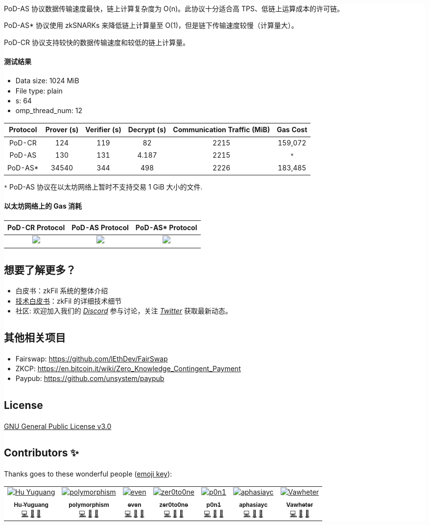 PoD-AS 协议数据传输速度最快，链上计算复杂度为 O(n)。此协议十分适合高 TPS、低链上运算成本的许可链。

PoD-AS* 协议使用 zkSNARKs 来降低链上计算量至 O(1)，但是链下传输速度较慢（计算量大）。

PoD-CR 协议支持较快的数据传输速度和较低的链上计算量。

#### 测试结果

- Data size: 1024 MiB
- File type: plain
- s: 64
- omp_thread_num: 12

|      Protocol      | Prover (s) | Verifier (s) | Decrypt (s) | Communication Traffic (MiB) | Gas Cost |
| :------------: | :--------: | :----------: | :---------: | :-------------------------: | :------: |
| PoD-CR |    124     |     119      |     82      |            2215             | 159,072  |
|  PoD-AS   |    130     |     131      |    4.187    |            2215             |   `*`    |
|  PoD-AS*   |    34540     |     344      |    498    |            2226             |   183,485   |

`*` PoD-AS 协议在以太坊网络上暂时不支持交易 1 GiB 大小的文件.

#### 以太坊网络上的 Gas 消耗

PoD-CR Protocol            |  PoD-AS Protocol      |  PoD-AS* Protocol
:-------------------------:|:-------------------------:|:-------------------------:
![](img/Gas-Cost-vs-Data-Size-Batch1.svg)  | ![](img/Gas-Cost-vs-Data-Size-Batch2.svg) | ![](img/Gas-Cost-vs-Data-Size-Batch3.svg) 

## 想要了解更多？

+ 白皮书：zkFil 系统的整体介绍
+ [技术白皮书](https://xuxinlai2002/zkFil.github.io/zkFil-node/paper.pdf)：zkFil 的详细技术细节
+ 社区: 欢迎加入我们的 [*Discord*](https://discord.gg/tfUH886) 参与讨论，关注 [*Twitter*](https://twitter.com/SECBIT_IO) 获取最新动态。

## 其他相关项目

+ Fairswap:  https://github.com/lEthDev/FairSwap
+ ZKCP: https://en.bitcoin.it/wiki/Zero_Knowledge_Contingent_Payment
+ Paypub: https://github.com/unsystem/paypub

## License

[GNU General Public License v3.0](https://www.gnu.org/licenses/gpl-3.0.en.html)

## Contributors ✨

Thanks goes to these wonderful people ([emoji key](https://allcontributors.org/docs/en/emoji-key)):



<table>
  <tr>
    <td align="center"><a href="https://github.com/huyuguang"><img src="https://avatars1.githubusercontent.com/u/2227368?v=4" width="100px;" alt="Hu Yuguang"/><br /><sub><b>Hu Yuguang</b></sub></a><br /><a href="https://github.com/xuxinlai2002/zkFil/zkFil-node/commits?author=huyuguang" title="Code">💻</a> <a href="#ideas-huyuguang" title="Ideas, Planning, & Feedback">🤔</a> <a href="https://github.com/xuxinlai2002/zkFil/zkFil-node/commits?author=huyuguang" title="Documentation">📖</a></td>
    <td align="center"><a href="https://github.com/x0y1"><img src="https://avatars1.githubusercontent.com/u/33647147?v=4" width="100px;" alt="polymorphism"/><br /><sub><b>polymorphism</b></sub></a><br /><a href="https://github.com/xuxinlai2002/zkFil/zkFil-node/commits?author=x0y1" title="Code">💻</a> <a href="#ideas-x0y1" title="Ideas, Planning, & Feedback">🤔</a> <a href="https://github.com/xuxinlai2002/zkFil/zkFil-node/commits?author=x0y1" title="Documentation">📖</a></td>
    <td align="center"><a href="https://github.com/10to4"><img src="https://avatars2.githubusercontent.com/u/35983442?v=4" width="100px;" alt="even"/><br /><sub><b>even</b></sub></a><br /><a href="https://github.com/xuxinlai2002/zkFil/zkFil-node/commits?author=10to4" title="Code">💻</a> <a href="#ideas-10to4" title="Ideas, Planning, & Feedback">🤔</a> <a href="https://github.com/xuxinlai2002/zkFil/zkFil-node/commits?author=10to4" title="Documentation">📖</a></td>
    <td align="center"><a href="https://github.com/zer0to0ne"><img src="https://avatars3.githubusercontent.com/u/36526113?v=4" width="100px;" alt="zer0to0ne"/><br /><sub><b>zer0to0ne</b></sub></a><br /><a href="https://github.com/xuxinlai2002/zkFil/zkFil-node/commits?author=zer0to0ne" title="Code">💻</a> <a href="#ideas-zer0to0ne" title="Ideas, Planning, & Feedback">🤔</a> <a href="https://github.com/xuxinlai2002/zkFil/zkFil-node/commits?author=zer0to0ne" title="Documentation">📖</a></td>
    <td align="center"><a href="https://twitter.com/ErrNil"><img src="https://avatars0.githubusercontent.com/u/36690236?v=4" width="100px;" alt="p0n1"/><br /><sub><b>p0n1</b></sub></a><br /><a href="https://github.com/xuxinlai2002/zkFil/zkFil-node/commits?author=p0n1" title="Code">💻</a> <a href="#ideas-p0n1" title="Ideas, Planning, & Feedback">🤔</a> <a href="https://github.com/xuxinlai2002/zkFil/zkFil-node/commits?author=p0n1" title="Documentation">📖</a></td>
    <td align="center"><a href="https://github.com/aphasiayc"><img src="https://avatars3.githubusercontent.com/u/24490151?v=4" width="100px;" alt="aphasiayc"/><br /><sub><b>aphasiayc</b></sub></a><br /><a href="https://github.com/xuxinlai2002/zkFil/zkFil-node/commits?author=aphasiayc" title="Code">💻</a> <a href="#ideas-aphasiayc" title="Ideas, Planning, & Feedback">🤔</a> <a href="https://github.com/xuxinlai2002/zkFil/zkFil-node/commits?author=aphasiayc" title="Documentation">📖</a></td>
    <td align="center"><a href="https://github.com/Vawheter"><img src="https://avatars1.githubusercontent.com/u/24186846?v=4" width="100px;" alt="Vawheter"/><br /><sub><b>Vawheter</b></sub></a><br /><a href="https://github.com/xuxinlai2002/zkFil/zkFil-node/commits?author=Vawheter" title="Code">💻</a> <a href="#ideas-Vawheter" title="Ideas, Planning, & Feedback">🤔</a> <a href="https://github.com/xuxinlai2002/zkFil/zkFil-node/commits?author=Vawheter" title="Documentation">📖</a></td>
  </tr>